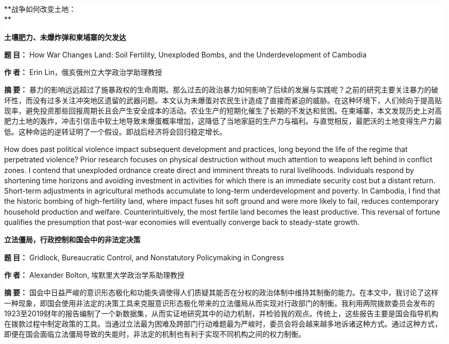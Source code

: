   

  

  

 **战争如何改变土地：  
**

 **土壤肥力、未爆炸弹和柬埔寨的欠发达**

  

 **题 目：** How War Changes Land: Soil Fertility, Unexploded Bombs, and the
Underdevelopment of Cambodia

  

 **作 者：** Erin Lin，俄亥俄州立大学政治学助理教授

  

 **摘 要：**
暴力的影响远远超过了施暴政权的生命周期。那么过去的政治暴力如何影响了后续的发展与实践呢？之前的研究主要关注暴力的破坏性，而没有过多关注冲突地区遗留的武器问题。本文认为未爆蛋对农民生计造成了直接而紧迫的威胁。在这种环境下，人们倾向于提高贴现率，避免投资那些回报周期长且会产生安全成本的活动。农业生产的短期化催生了长期的不发达和贫困。在柬埔寨，本文发现历史上对高肥力土地的轰炸，冲击引信击中软土地导致未爆蛋概率增加，这降低了当地家庭的生产力与福利。与直觉相反，最肥沃的土地变得生产力最低。这种命运的逆转证明了一个假设。即战后经济将会回归稳定增长。

  

How does past political violence impact subsequent development and practices,
long beyond the life of the regime that perpetrated violence? Prior research
focuses on physical destruction without much attention to weapons left behind
in conflict zones. I contend that unexploded ordnance create direct and
imminent threats to rural livelihoods. Individuals respond by shortening time
horizons and avoiding investment in activities for which there is an immediate
security cost but a distant return. Short-term adjustments in agricultural
methods accumulate to long-term underdevelopment and poverty. In Cambodia, I
find that the historic bombing of high-fertility land, where impact fuses hit
soft ground and were more likely to fail, reduces contemporary household
production and welfare. Counterintuitively, the most fertile land becomes the
least productive. This reversal of fortune qualifies the presumption that
post-war economies will eventually converge back to steady-state growth.  

  

  

  

 **立法僵局，行政控制和国会中的非法定决策**  

  

 **题 目：** Gridlock, Bureaucratic Control, and Nonstatutory Policymaking in
Congress

  

 **作 者：** Alexander Bolton, 埃默里大学政治学系助理教授

  

 **摘 要：**
国会中日益严峻的意识形态极化和功能失调使得人们质疑其能否在分权的政治体制中维持其制衡的能力。在本文中，我讨论了这样一种现象，即国会使用非法定的决策工具来克服意识形态极化带来的立法僵局从而实现对行政部门的制衡。我利用两院拨款委员会发布的1923至2019财年的报告编制了一个新数据集，从而实证地研究其中的动力机制，并检验我的观点。传统上，这些报告主要是国会指导机构在拨款过程中制定政策的工具。当通过立法最为困难及跨部门行动难题最为严峻时，委员会将会越来越多地诉诸这种方式。通过这种方式，即便在国会面临立法僵局导致的失能时，非法定的机制也有利于实现不同机构之间的权力制衡。
